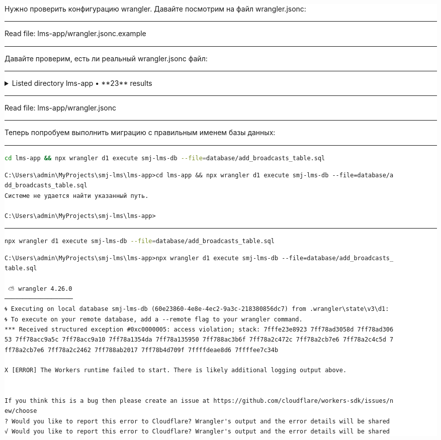 
Нужно проверить конфигурацию wrangler. Давайте посмотрим на файл wrangler.jsonc:


---

Read file: lms-app/wrangler.jsonc.example

---

Давайте проверим, есть ли реальный wrangler.jsonc файл:


---

<details><summary>Listed directory lms-app • **23** results</summary></details>

---

Read file: lms-app/wrangler.jsonc

---

Теперь попробуем выполнить миграцию с правильным именем базы данных:


---

```bash
cd lms-app && npx wrangler d1 execute smj-lms-db --file=database/add_broadcasts_table.sql
```

```
C:\Users\admin\MyProjects\smj-lms\lms-app>cd lms-app && npx wrangler d1 execute smj-lms-db --file=database/a
dd_broadcasts_table.sql
Системе не удается найти указанный путь.

C:\Users\admin\MyProjects\smj-lms\lms-app>
```

---

```bash
npx wrangler d1 execute smj-lms-db --file=database/add_broadcasts_table.sql
```

```
C:\Users\admin\MyProjects\smj-lms\lms-app>npx wrangler d1 execute smj-lms-db --file=database/add_broadcasts_
table.sql

 ⛅️ wrangler 4.26.0
───────────────────
🌀 Executing on local database smj-lms-db (60e23860-4e8e-4ec2-9a3c-218380856dc7) from .wrangler\state\v3\d1:
🌀 To execute on your remote database, add a --remote flag to your wrangler command.
*** Received structured exception #0xc0000005: access violation; stack: 7fffe23e8923 7ff78ad3058d 7ff78ad306
53 7ff78acc9a5c 7ff78acc9a10 7ff78a1354da 7ff78a135950 7ff788ac3b6f 7ff78a2c472c 7ff78a2cb7e6 7ff78a2c4c5d 7
ff78a2cb7e6 7ff78a2c2462 7ff788ab2017 7ff78b4d709f 7ffffdeae8d6 7ffffee7c34b

X [ERROR] The Workers runtime failed to start. There is likely additional logging output above.


If you think this is a bug then please create an issue at https://github.com/cloudflare/workers-sdk/issues/n
ew/choose
? Would you like to report this error to Cloudflare? Wrangler's output and the error details will be shared 
√ Would you like to report this error to Cloudflare? Wrangler's output and the error details will be shared 
```